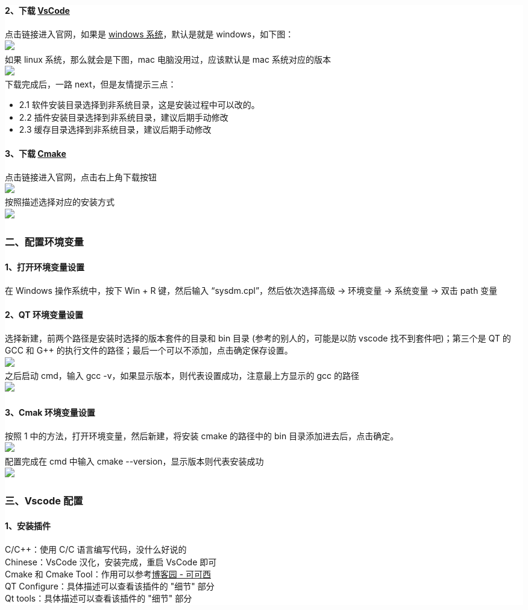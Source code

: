 #### 2、下载 [VsCode](https://code.visualstudio.com/)

点击链接进入官网，如果是 [windows 系统](https://so.csdn.net/so/search?q=windows%E7%B3%BB%E7%BB%9F&spm=1001.2101.3001.7020)，默认是就是 windows，如下图：  
![](https://i-blog.csdnimg.cn/blog_migrate/601494cc9d0b1c2e26944863f098bfda.png)  
如果 linux 系统，那么就会是下图，mac 电脑没用过，应该默认是 mac 系统对应的版本  
![](https://i-blog.csdnimg.cn/blog_migrate/f90bb60346c695c8cd80c0487e10d3cb.png)  
下载完成后，一路 next，但是友情提示三点：

*   2.1 软件安装目录选择到非系统目录，这是安装过程中可以改的。
*   2.2 插件安装目录选择到非系统目录，建议后期手动修改
*   2.3 缓存目录选择到非系统目录，建议后期手动修改

#### 3、下载 [Cmake](https://cmake.org/)

点击链接进入官网，点击右上角下载按钮  
![](https://i-blog.csdnimg.cn/blog_migrate/6c6877d9736575ed15e5c79b636c0849.png)  
按照描述选择对应的安装方式  
![](https://i-blog.csdnimg.cn/blog_migrate/e4e6d48e5f7f43319b5e109a0a52ecb7.png)

### 二、配置环境变量

#### 1、打开环境变量设置

在 Windows 操作系统中，按下 Win + R 键，然后输入 “sysdm.cpl”，然后依次选择高级 -> 环境变量 -> 系统变量 -> 双击 path 变量

#### 2、QT 环境变量设置

选择新建，前两个路径是安装时选择的版本套件的目录和 bin 目录 (参考的别人的，可能是以防 vscode 找不到套件吧)；第三个是 QT 的 GCC 和 G++ 的执行文件的路径；最后一个可以不添加，点击确定保存设置。  
![](https://i-blog.csdnimg.cn/blog_migrate/2724422656c36c41cb6dcb74d98368b3.png)  
之后启动 cmd，输入 gcc -v，如果显示版本，则代表设置成功，注意最上方显示的 gcc 的路径  
![](https://i-blog.csdnimg.cn/blog_migrate/17de4c381a1c156febd17d3cab853398.png)

#### 3、Cmak 环境变量设置

按照 1 中的方法，打开环境变量，然后新建，将安装 cmake 的路径中的 bin 目录添加进去后，点击确定。  
![](https://i-blog.csdnimg.cn/blog_migrate/ad999a95e1129f78df7c34f044a7575e.png)  
配置完成在 cmd 中输入 cmake --version，显示版本则代表安装成功  
![](https://i-blog.csdnimg.cn/blog_migrate/78cf6b41768607d1c387d133b008460e.png)

### 三、Vscode 配置

#### 1、安装插件

C/C++：使用 C/C 语言编写代码，没什么好说的  
Chinese：VsCode 汉化，安装完成，重启 VsCode 即可  
Cmake 和 Cmake Tool：作用可以参考[博客园 - 可可西](https://www.cnblogs.com/kekec/p/14223504.html)  
QT Configure：具体描述可以查看该插件的 "细节" 部分  
Qt tools：具体描述可以查看该插件的 "细节" 部分
